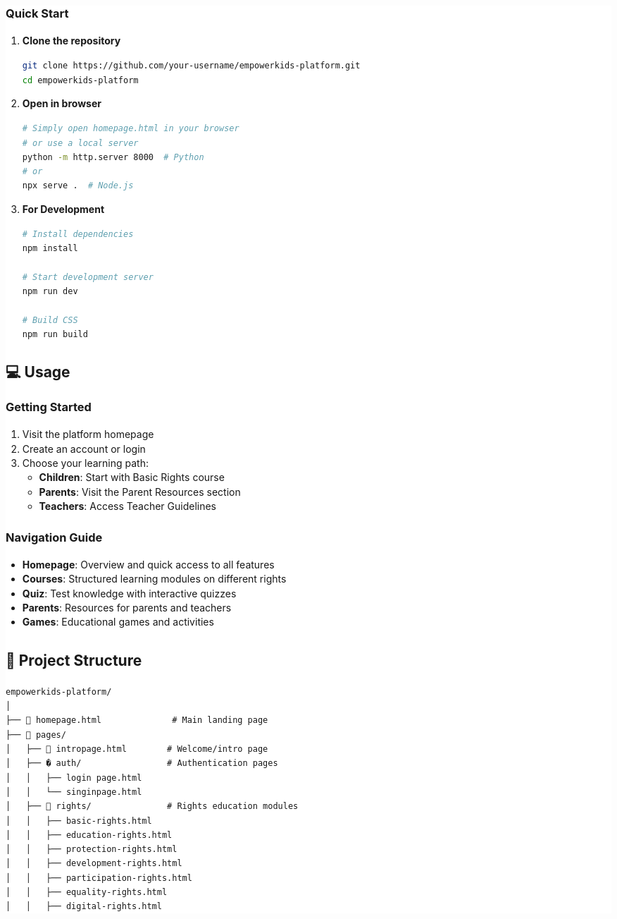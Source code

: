 ### Quick Start
1. **Clone the repository**
   ```bash
   git clone https://github.com/your-username/empowerkids-platform.git
   cd empowerkids-platform
   ```

2. **Open in browser**
   ```bash
   # Simply open homepage.html in your browser
   # or use a local server
   python -m http.server 8000  # Python
   # or
   npx serve .  # Node.js
   ```

3. **For Development**
   ```bash
   # Install dependencies
   npm install
   
   # Start development server
   npm run dev
   
   # Build CSS
   npm run build
   ```

## 💻 Usage

### Getting Started
1. Visit the platform homepage
2. Create an account or login
3. Choose your learning path:
   - **Children**: Start with Basic Rights course
   - **Parents**: Visit the Parent Resources section
   - **Teachers**: Access Teacher Guidelines

### Navigation Guide
- **Homepage**: Overview and quick access to all features
- **Courses**: Structured learning modules on different rights
- **Quiz**: Test knowledge with interactive quizzes
- **Parents**: Resources for parents and teachers
- **Games**: Educational games and activities

## 📁 Project Structure

```
empowerkids-platform/
│
├── 📄 homepage.html              # Main landing page
├── 📄 pages/
│   ├── 📄 intropage.html        # Welcome/intro page
│   ├── � auth/                 # Authentication pages
│   │   ├── login page.html
│   │   └── singinpage.html
│   ├── 📁 rights/               # Rights education modules
│   │   ├── basic-rights.html
│   │   ├── education-rights.html
│   │   ├── protection-rights.html
│   │   ├── development-rights.html
│   │   ├── participation-rights.html
│   │   ├── equality-rights.html
│   │   ├── digital-rights.html
```